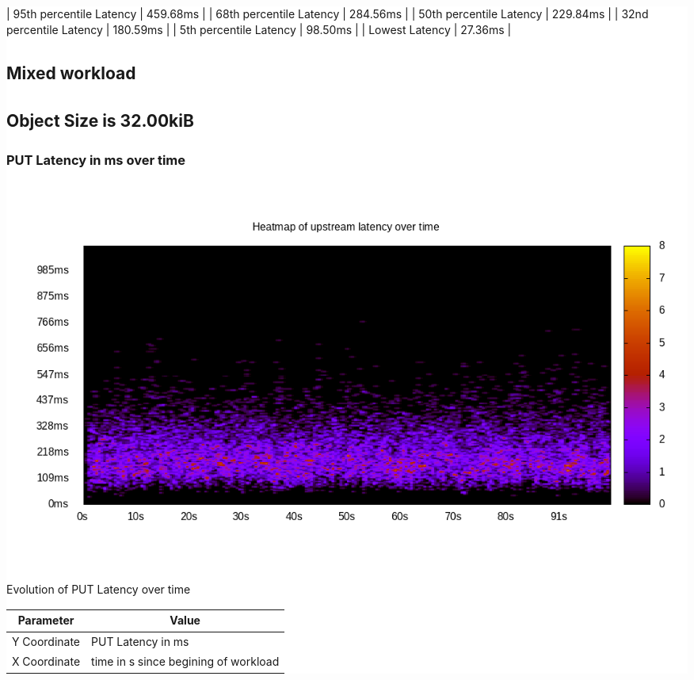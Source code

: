| 95th percentile Latency | 459.68ms |
| 68th percentile Latency | 284.56ms |
| 50th percentile Latency | 229.84ms |
| 32nd percentile Latency | 180.59ms |
| 5th percentile Latency | 98.50ms |
| Lowest Latency | 27.36ms |


## Mixed workload




## Object Size is 32.00kiB



### PUT Latency in ms over time

![over-time-heatmap-Latency-mixed-nClients=64-objectSize=32768](evileye/over-time-heatmap-Latency-mixed-nClients=64-objectSize=32768-up.png)

Evolution of PUT Latency over time

| Parameter | Value |
| --- | --- |
| Y Coordinate | PUT Latency in ms |
| X Coordinate | time in s since begining of workload |
